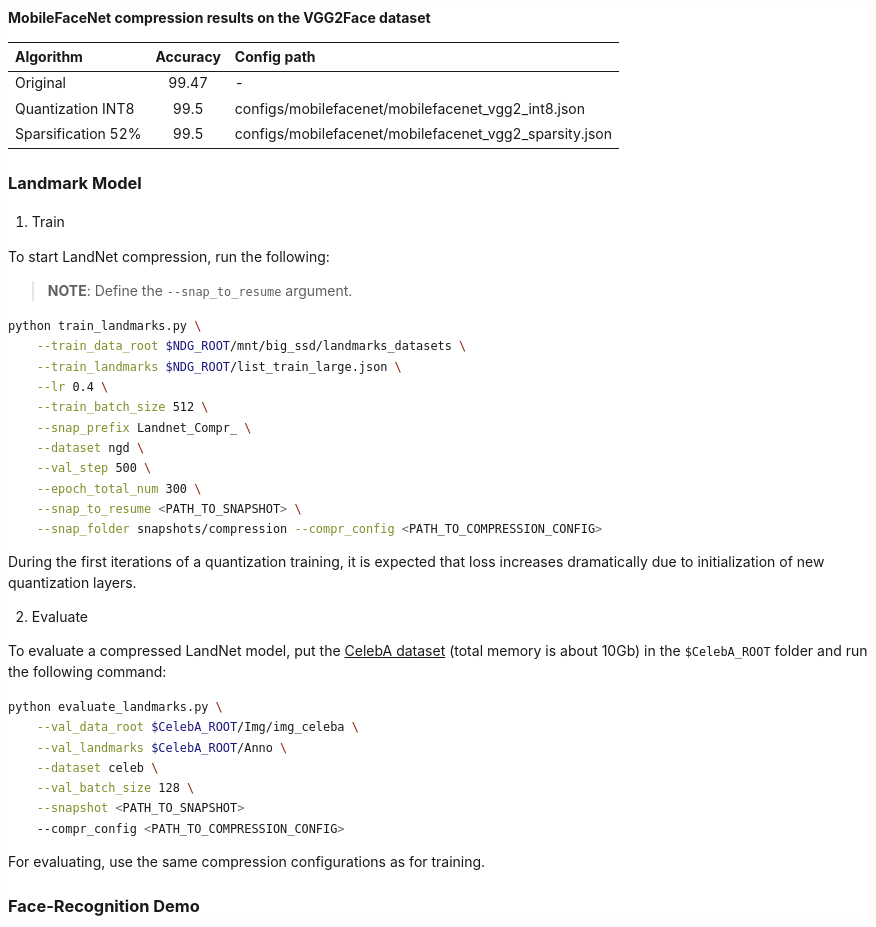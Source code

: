 **MobileFaceNet compression results on the VGG2Face dataset**

| Algorithm          | Accuracy | Config path                                            |
| :----------------- | :------: | :----------------------------------------------------- |
| Original           |  99.47   | -                                                      |
| Quantization INT8  |   99.5   | configs/mobilefacenet/mobilefacenet_vgg2_int8.json     |
| Sparsification 52% |   99.5   | configs/mobilefacenet/mobilefacenet_vgg2_sparsity.json |


### Landmark Model

1. Train

To start LandNet compression, run the following:

> **NOTE**: Define the `--snap_to_resume` argument. 

```bash
python train_landmarks.py \
    --train_data_root $NDG_ROOT/mnt/big_ssd/landmarks_datasets \
    --train_landmarks $NDG_ROOT/list_train_large.json \
    --lr 0.4 \
    --train_batch_size 512 \
    --snap_prefix Landnet_Compr_ \
    --dataset ngd \
    --val_step 500 \
    --epoch_total_num 300 \
    --snap_to_resume <PATH_TO_SNAPSHOT> \
    --snap_folder snapshots/compression --compr_config <PATH_TO_COMPRESSION_CONFIG>
```

During the first iterations of a quantization training, it is expected that loss increases dramatically due to initialization of new quantization layers.

2. Evaluate

To evaluate a compressed LandNet model, put the [CelebA dataset](http://mmlab.ie.cuhk.edu.hk/projects/CelebA.html) (total memory is about 10Gb) in the ```$CelebA_ROOT``` folder and run the following command:

```bash
python evaluate_landmarks.py \
    --val_data_root $CelebA_ROOT/Img/img_celeba \
    --val_landmarks $CelebA_ROOT/Anno \
    --dataset celeb \
    --val_batch_size 128 \
    --snapshot <PATH_TO_SNAPSHOT>
    --compr_config <PATH_TO_COMPRESSION_CONFIG>
```

For evaluating, use the same compression configurations as for training.


### Face-Recognition Demo
